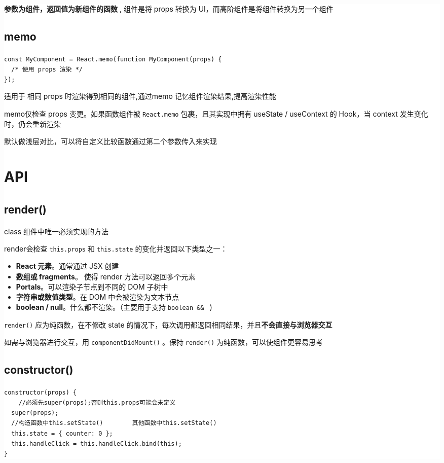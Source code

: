 

 **参数为组件，返回值为新组件的函数** , 组件是将 props 转换为 UI，而高阶组件是将组件转换为另一个组件 









## memo



```
const MyComponent = React.memo(function MyComponent(props) {
  /* 使用 props 渲染 */
});
```



适用于 相同 props 时渲染得到相同的组件,通过memo 记忆组件渲染结果,提高渲染性能

memo仅检查 props 变更。如果函数组件被 `React.memo` 包裹，且其实现中拥有 useState / useContext 的 Hook，当 context 发生变化时，仍会重新渲染 

 默认做浅层对比，可以将自定义比较函数通过第二个参数传入来实现 





# API



## render()



class 组件中唯一必须实现的方法 

render会检查 `this.props` 和 `this.state` 的变化并返回以下类型之一：

- **React 元素**。通常通过 JSX 创建
- **数组或 fragments**。 使得 render 方法可以返回多个元素
- **Portals**。可以渲染子节点到不同的 DOM 子树中
- **字符串或数值类型**。在 DOM 中会被渲染为文本节点
- **boolean / null**。什么都不渲染。（主要用于支持 `boolean && ` )

`render()` 应为纯函数，在不修改 state 的情况下，每次调用都返回相同结果，并且**不会直接与浏览器交互**

如需与浏览器进行交互，用 `componentDidMount()` 。保持 `render()` 为纯函数，可以使组件更容易思考



## constructor()



```react
constructor(props) {
	//必须先super(props);否则this.props可能会未定义
  super(props);
  //构造函数中this.setState()		其他函数中this.setState()
  this.state = { counter: 0 };
  this.handleClick = this.handleClick.bind(this);
}
```
